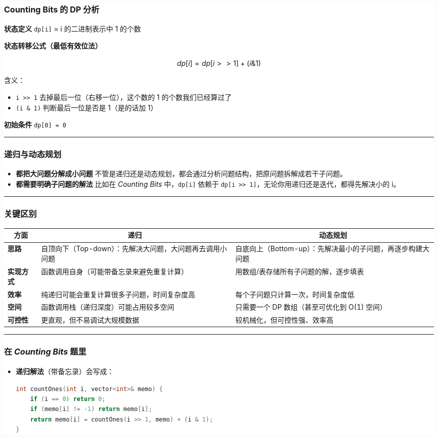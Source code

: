 
### Counting Bits 的 DP 分析

**状态定义**
`dp[i]` = i 的二进制表示中 1 的个数

**状态转移公式（最低有效位法）**

$$
dp[i] = dp[i >> 1] + (i \& 1)
$$

含义：

* `i >> 1` 去掉最后一位（右移一位），这个数的 1 的个数我们已经算过了
* `(i & 1)` 判断最后一位是否是 1（是的话加 1）

**初始条件**
`dp[0] = 0`

---

### 递归与动态规划

* **都把大问题分解成小问题**
  不管是递归还是动态规划，都会通过分析问题结构，把原问题拆解成若干子问题。
* **都需要明确子问题的解法**
  比如在 *Counting Bits* 中，`dp[i]` 依赖于 `dp[i >> 1]`，无论你用递归还是迭代，都得先解决小的 i。

---

### 关键区别

| 方面       | 递归                               | 动态规划                               |
| -------- | -------------------------------- | ---------------------------------- |
| **思路**   | 自顶向下（Top-down）：先解决大问题，大问题再去调用小问题 | 自底向上（Bottom-up）：先解决最小的子问题，再逐步构建大问题 |
| **实现方式** | 函数调用自身（可能带备忘录来避免重复计算）            | 用数组/表存储所有子问题的解，逐步填表                |
| **效率**   | 纯递归可能会重复计算很多子问题，时间复杂度高           | 每个子问题只计算一次，时间复杂度低                  |
| **空间**   | 函数调用栈（递归深度）可能占用较多空间              | 只需要一个 DP 数组（甚至可优化到 O(1) 空间）        |
| **可控性**  | 更直观，但不易调试大规模数据                   | 较机械化，但可控性强、效率高                     |

---

### 在 *Counting Bits* 题里

* **递归解法**（带备忘录）会写成：

  ```cpp
  int countOnes(int i, vector<int>& memo) {
      if (i == 0) return 0;
      if (memo[i] != -1) return memo[i];
      return memo[i] = countOnes(i >> 1, memo) + (i & 1);
  }
  ```

